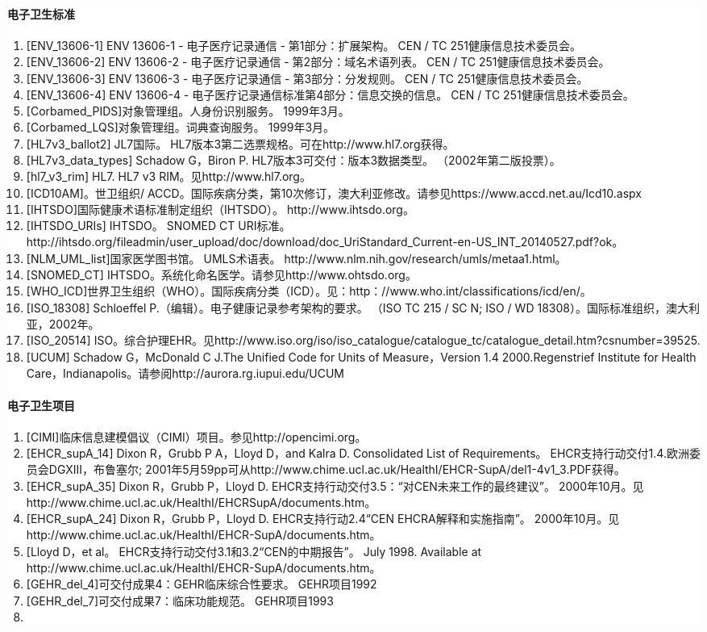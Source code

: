 #### 电子卫生标准

<ol><li>
    [ENV_13606-1] ENV 13606-1 - 电子医疗记录通信 - 第1部分：扩展架构。 CEN / TC 251健康信息技术委员会。
</li><li>
    [ENV_13606-2] ENV 13606-2 - 电子医疗记录通信 - 第2部分：域名术语列表。 CEN / TC 251健康信息技术委员会。
</li><li>
    [ENV_13606-3] ENV 13606-3 - 电子医疗记录通信 - 第3部分：分发规则。 CEN / TC 251健康信息技术委员会。
</li><li>
    [ENV_13606-4] ENV 13606-4 - 电子医疗记录通信标准第4部分：信息交换的信息。 CEN / TC 251健康信息技术委员会。
</li><li>
    [Corbamed_PIDS]对象管理组。人身份识别服务。 1999年3月。
</li><li>
    [Corbamed_LQS]对象管理组。词典查询服务。 1999年3月。
</li><li>
    [HL7v3_ballot2] JL7国际。 HL7版本3第二选票规格。可在http://www.hl7.org获得。
</li><li>
    [HL7v3_data_types] Schadow G，Biron P. HL7版本3可交付：版本3数据类型。 （2002年第二版投票）。
</li><li>
    [hl7_v3_rim] HL7. HL7 v3 RIM。见http://www.hl7.org。
</li><li>
    [ICD10AM]。世卫组织/ ACCD。国际疾病分类，第10次修订，澳大利亚修改。请参见https://www.accd.net.au/Icd10.aspx
</li><li>
    [IHTSDO]国际健康术语标准制定组织（IHTSDO）。 http://www.ihtsdo.org。
</li><li>
    [IHTSDO_URIs] IHTSDO。 SNOMED CT URI标准。 http://ihtsdo.org/fileadmin/user_upload/doc/download/doc_UriStandard_Current-en-US_INT_20140527.pdf?ok。
</li><li>
    [NLM_UML_list]国家医学图书馆。 UMLS术语表。 http://www.nlm.nih.gov/research/umls/metaa1.html。
</li><li>
    [SNOMED_CT] IHTSDO。系统化命名医学。请参见http://www.ohtsdo.org。
</li><li>
    [WHO_ICD]世界卫生组织（WHO）。国际疾病分类（ICD）。见：http：//www.who.int/classifications/icd/en/。
</li><li>
    [ISO_18308] Schloeffel P.（编辑）。电子健康记录参考架构的要求。 （ISO TC 215 / SC N; ISO / WD 18308）。国际标准组织，澳大利亚，2002年。
</li><li>
    [ISO_20514] ISO。综合护理EHR。见http://www.iso.org/iso/iso_catalogue/catalogue_tc/catalogue_detail.htm?csnumber=39525.
</li><li>
    [UCUM] Schadow G，McDonald C J.The Unified Code for Units of Measure，Version 1.4 2000.Regenstrief Institute for Health Care，Indianapolis。请参阅http://aurora.rg.iupui.edu/UCUM
</li></ol>

#### 电子卫生项目

<ol><li>
    [CIMI]临床信息建模倡议（CIMI）项目。参见http://opencimi.org。
</li><li>
    [EHCR_supA_14] Dixon R，Grubb P A，Lloyd D，and Kalra D. Consolidated List of Requirements。 EHCR支持行动交付1.4.欧洲委员会DGXIII，布鲁塞尔; 2001年5月59pp可从http://www.chime.ucl.ac.uk/HealthI/EHCR-SupA/del1-4v1_3.PDF获得。
</li><li>
    [EHCR_supA_35] Dixon R，Grubb P，Lloyd D. EHCR支持行动交付3.5：“对CEN未来工作的最终建议”。 2000年10月。见http://www.chime.ucl.ac.uk/HealthI/EHCRSupA/documents.htm。
</li><li>
    [EHCR_supA_24] Dixon R，Grubb P，Lloyd D. EHCR支持行动2.4“CEN EHCRA解释和实施指南”。 2000年10月。见http://www.chime.ucl.ac.uk/HealthI/EHCR-SupA/documents.htm。
</li><li>
    [Lloyd D，et al。 EHCR支持行动交付3.1和3.2“CEN的中期报告”。 July 1998. Available at http://www.chime.ucl.ac.uk/HealthI/EHCR-SupA/documents.htm。
</li><li>
    [GEHR_del_4]可交付成果4：GEHR临床综合性要求。 GEHR项目1992
</li><li>
    [GEHR_del_7]可交付成果7：临床功能规范。 GEHR项目1993
</li><li>